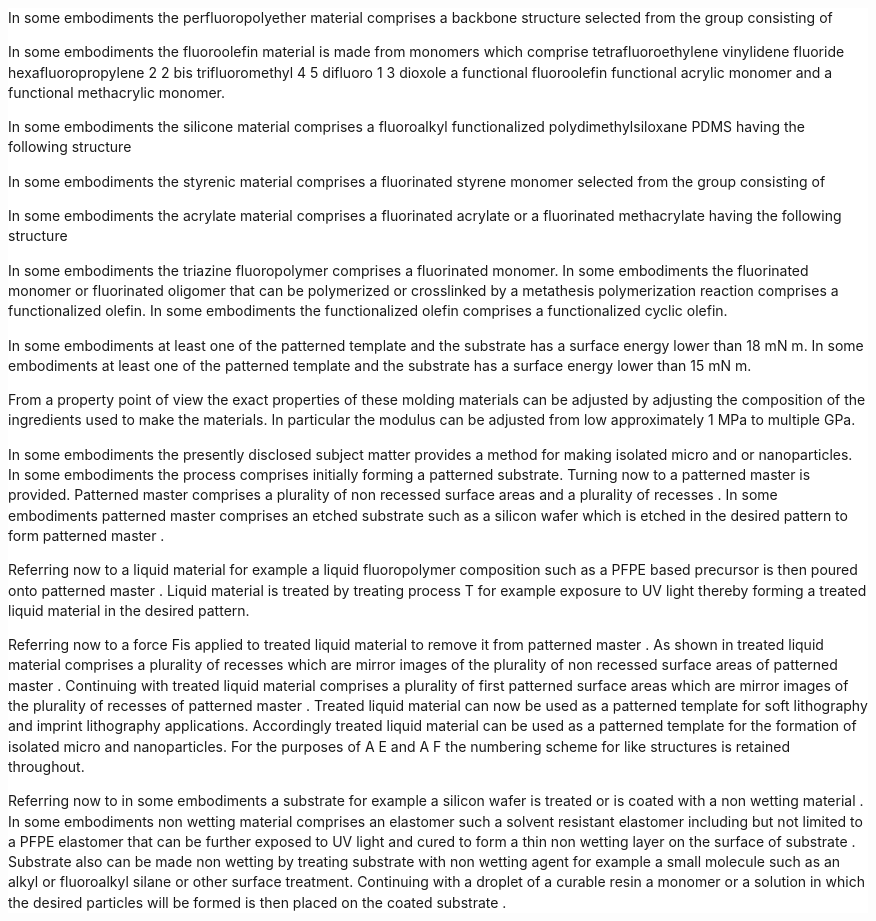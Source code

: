 In some embodiments the perfluoropolyether material comprises a backbone structure selected from the group consisting of 

In some embodiments the fluoroolefin material is made from monomers which comprise tetrafluoroethylene vinylidene fluoride hexafluoropropylene 2 2 bis trifluoromethyl 4 5 difluoro 1 3 dioxole a functional fluoroolefin functional acrylic monomer and a functional methacrylic monomer.

In some embodiments the silicone material comprises a fluoroalkyl functionalized polydimethylsiloxane PDMS having the following structure 

In some embodiments the styrenic material comprises a fluorinated styrene monomer selected from the group consisting of 

In some embodiments the acrylate material comprises a fluorinated acrylate or a fluorinated methacrylate having the following structure 

In some embodiments the triazine fluoropolymer comprises a fluorinated monomer. In some embodiments the fluorinated monomer or fluorinated oligomer that can be polymerized or crosslinked by a metathesis polymerization reaction comprises a functionalized olefin. In some embodiments the functionalized olefin comprises a functionalized cyclic olefin.

In some embodiments at least one of the patterned template and the substrate has a surface energy lower than 18 mN m. In some embodiments at least one of the patterned template and the substrate has a surface energy lower than 15 mN m.

From a property point of view the exact properties of these molding materials can be adjusted by adjusting the composition of the ingredients used to make the materials. In particular the modulus can be adjusted from low approximately 1 MPa to multiple GPa.

In some embodiments the presently disclosed subject matter provides a method for making isolated micro and or nanoparticles. In some embodiments the process comprises initially forming a patterned substrate. Turning now to a patterned master is provided. Patterned master comprises a plurality of non recessed surface areas and a plurality of recesses . In some embodiments patterned master comprises an etched substrate such as a silicon wafer which is etched in the desired pattern to form patterned master .

Referring now to a liquid material for example a liquid fluoropolymer composition such as a PFPE based precursor is then poured onto patterned master . Liquid material is treated by treating process T for example exposure to UV light thereby forming a treated liquid material in the desired pattern.

Referring now to a force Fis applied to treated liquid material to remove it from patterned master . As shown in treated liquid material comprises a plurality of recesses which are mirror images of the plurality of non recessed surface areas of patterned master . Continuing with treated liquid material comprises a plurality of first patterned surface areas which are mirror images of the plurality of recesses of patterned master . Treated liquid material can now be used as a patterned template for soft lithography and imprint lithography applications. Accordingly treated liquid material can be used as a patterned template for the formation of isolated micro and nanoparticles. For the purposes of A E and A F the numbering scheme for like structures is retained throughout.

Referring now to in some embodiments a substrate for example a silicon wafer is treated or is coated with a non wetting material . In some embodiments non wetting material comprises an elastomer such a solvent resistant elastomer including but not limited to a PFPE elastomer that can be further exposed to UV light and cured to form a thin non wetting layer on the surface of substrate . Substrate also can be made non wetting by treating substrate with non wetting agent for example a small molecule such as an alkyl or fluoroalkyl silane or other surface treatment. Continuing with a droplet of a curable resin a monomer or a solution in which the desired particles will be formed is then placed on the coated substrate .
